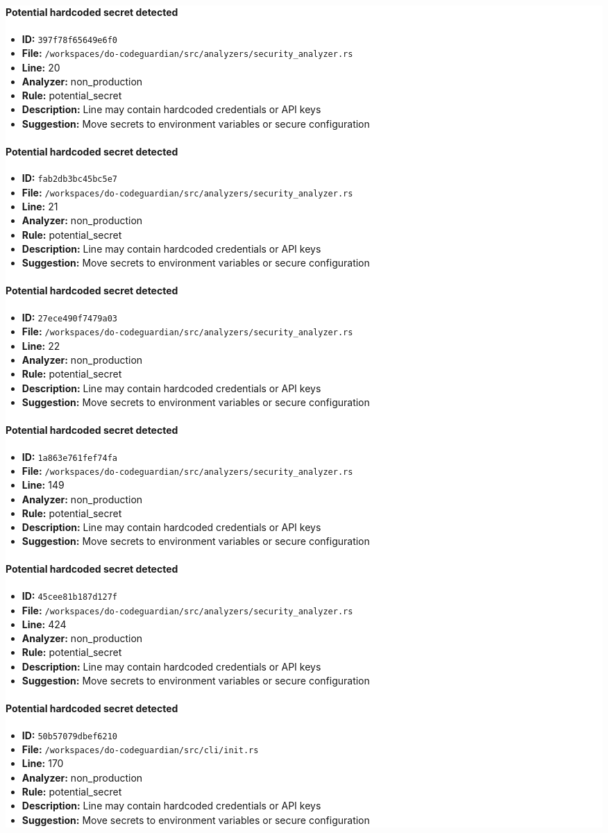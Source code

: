 #### Potential hardcoded secret detected

- **ID:** `397f78f65649e6f0`
- **File:** `/workspaces/do-codeguardian/src/analyzers/security_analyzer.rs`
- **Line:** 20
- **Analyzer:** non_production
- **Rule:** potential_secret
- **Description:** Line may contain hardcoded credentials or API keys
- **Suggestion:** Move secrets to environment variables or secure configuration

#### Potential hardcoded secret detected

- **ID:** `fab2db3bc45bc5e7`
- **File:** `/workspaces/do-codeguardian/src/analyzers/security_analyzer.rs`
- **Line:** 21
- **Analyzer:** non_production
- **Rule:** potential_secret
- **Description:** Line may contain hardcoded credentials or API keys
- **Suggestion:** Move secrets to environment variables or secure configuration

#### Potential hardcoded secret detected

- **ID:** `27ece490f7479a03`
- **File:** `/workspaces/do-codeguardian/src/analyzers/security_analyzer.rs`
- **Line:** 22
- **Analyzer:** non_production
- **Rule:** potential_secret
- **Description:** Line may contain hardcoded credentials or API keys
- **Suggestion:** Move secrets to environment variables or secure configuration

#### Potential hardcoded secret detected

- **ID:** `1a863e761fef74fa`
- **File:** `/workspaces/do-codeguardian/src/analyzers/security_analyzer.rs`
- **Line:** 149
- **Analyzer:** non_production
- **Rule:** potential_secret
- **Description:** Line may contain hardcoded credentials or API keys
- **Suggestion:** Move secrets to environment variables or secure configuration

#### Potential hardcoded secret detected

- **ID:** `45cee81b187d127f`
- **File:** `/workspaces/do-codeguardian/src/analyzers/security_analyzer.rs`
- **Line:** 424
- **Analyzer:** non_production
- **Rule:** potential_secret
- **Description:** Line may contain hardcoded credentials or API keys
- **Suggestion:** Move secrets to environment variables or secure configuration

#### Potential hardcoded secret detected

- **ID:** `50b57079dbef6210`
- **File:** `/workspaces/do-codeguardian/src/cli/init.rs`
- **Line:** 170
- **Analyzer:** non_production
- **Rule:** potential_secret
- **Description:** Line may contain hardcoded credentials or API keys
- **Suggestion:** Move secrets to environment variables or secure configuration
